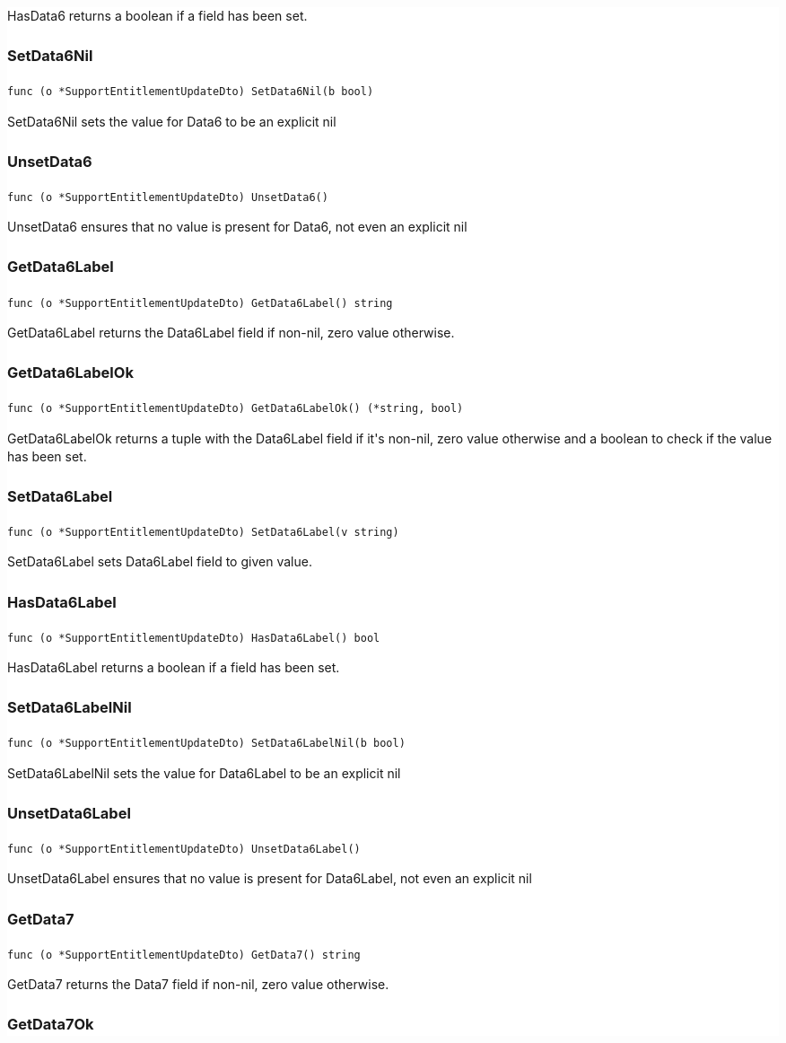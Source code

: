 HasData6 returns a boolean if a field has been set.

### SetData6Nil

`func (o *SupportEntitlementUpdateDto) SetData6Nil(b bool)`

 SetData6Nil sets the value for Data6 to be an explicit nil

### UnsetData6
`func (o *SupportEntitlementUpdateDto) UnsetData6()`

UnsetData6 ensures that no value is present for Data6, not even an explicit nil
### GetData6Label

`func (o *SupportEntitlementUpdateDto) GetData6Label() string`

GetData6Label returns the Data6Label field if non-nil, zero value otherwise.

### GetData6LabelOk

`func (o *SupportEntitlementUpdateDto) GetData6LabelOk() (*string, bool)`

GetData6LabelOk returns a tuple with the Data6Label field if it's non-nil, zero value otherwise
and a boolean to check if the value has been set.

### SetData6Label

`func (o *SupportEntitlementUpdateDto) SetData6Label(v string)`

SetData6Label sets Data6Label field to given value.

### HasData6Label

`func (o *SupportEntitlementUpdateDto) HasData6Label() bool`

HasData6Label returns a boolean if a field has been set.

### SetData6LabelNil

`func (o *SupportEntitlementUpdateDto) SetData6LabelNil(b bool)`

 SetData6LabelNil sets the value for Data6Label to be an explicit nil

### UnsetData6Label
`func (o *SupportEntitlementUpdateDto) UnsetData6Label()`

UnsetData6Label ensures that no value is present for Data6Label, not even an explicit nil
### GetData7

`func (o *SupportEntitlementUpdateDto) GetData7() string`

GetData7 returns the Data7 field if non-nil, zero value otherwise.

### GetData7Ok
